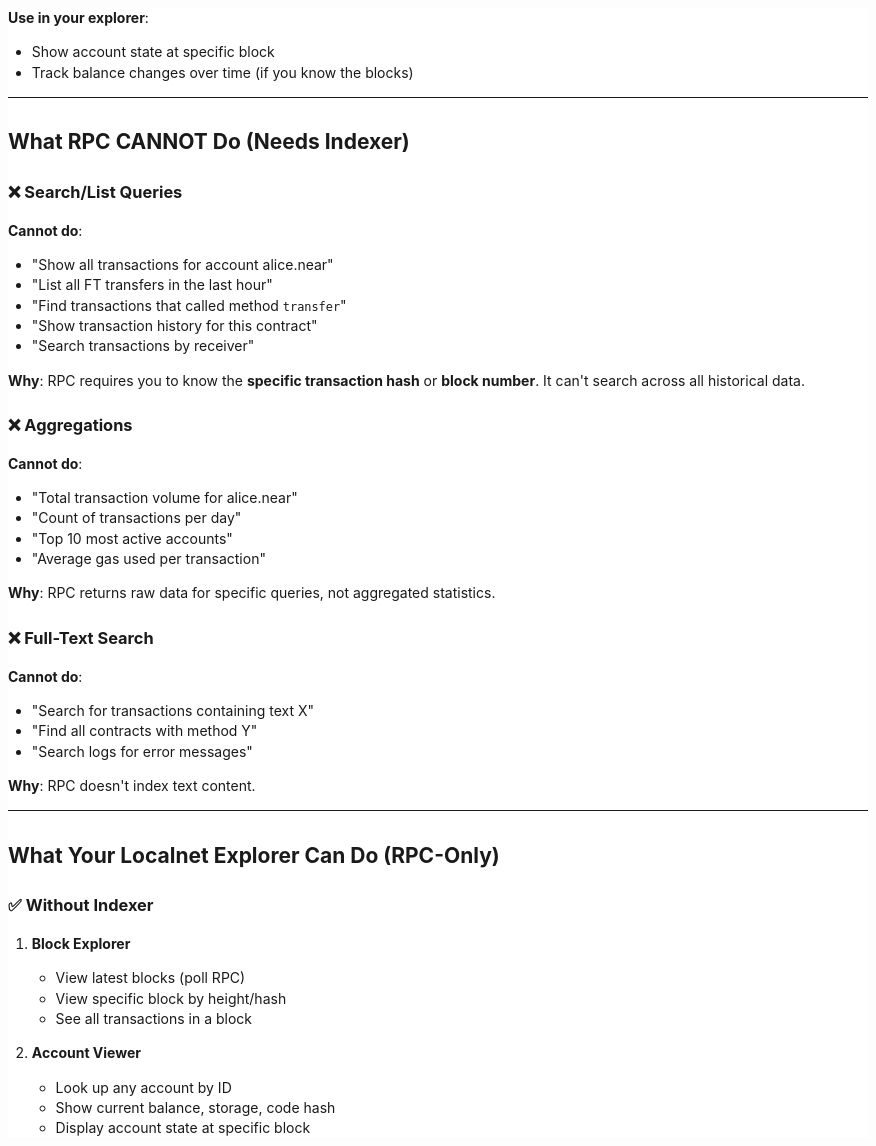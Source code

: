 **Use in your explorer**:
- Show account state at specific block
- Track balance changes over time (if you know the blocks)

---

## What RPC CANNOT Do (Needs Indexer)

### ❌ Search/List Queries

**Cannot do**:
- "Show all transactions for account alice.near"
- "List all FT transfers in the last hour"
- "Find transactions that called method `transfer`"
- "Show transaction history for this contract"
- "Search transactions by receiver"

**Why**: RPC requires you to know the **specific transaction hash** or **block number**. It can't search across all historical data.

### ❌ Aggregations

**Cannot do**:
- "Total transaction volume for alice.near"
- "Count of transactions per day"
- "Top 10 most active accounts"
- "Average gas used per transaction"

**Why**: RPC returns raw data for specific queries, not aggregated statistics.

### ❌ Full-Text Search

**Cannot do**:
- "Search for transactions containing text X"
- "Find all contracts with method Y"
- "Search logs for error messages"

**Why**: RPC doesn't index text content.

---

## What Your Localnet Explorer Can Do (RPC-Only)

### ✅ Without Indexer

1. **Block Explorer**
   - View latest blocks (poll RPC)
   - View specific block by height/hash
   - See all transactions in a block

2. **Account Viewer**
   - Look up any account by ID
   - Show current balance, storage, code hash
   - Display account state at specific block
